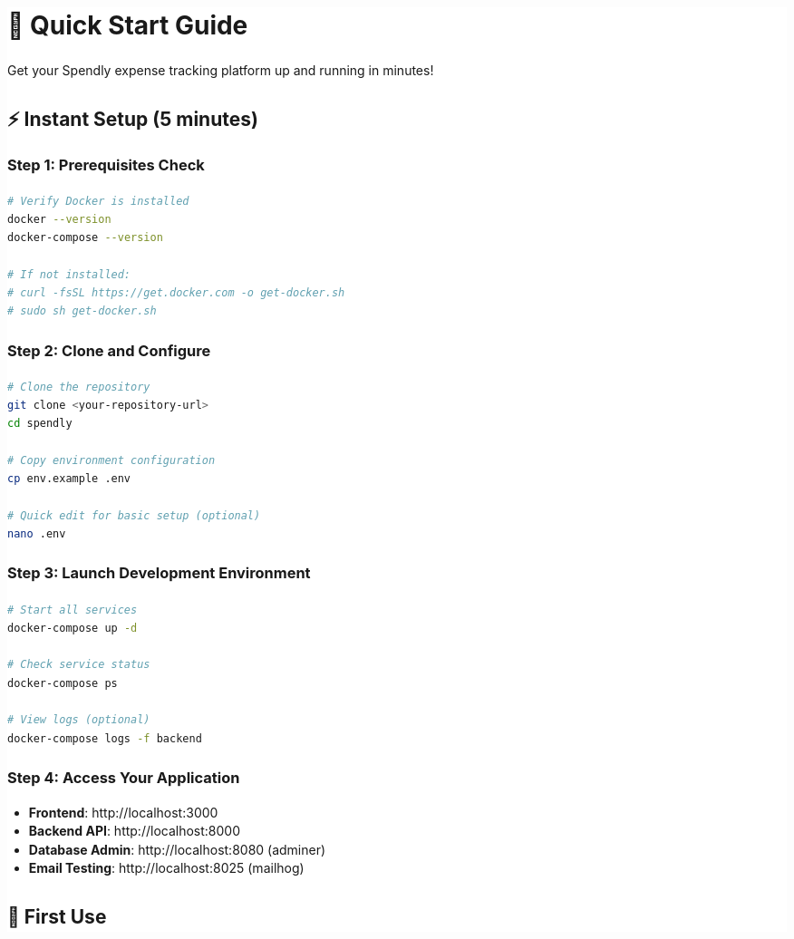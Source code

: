 # 🚀 Quick Start Guide

Get your Spendly expense tracking platform up and running in minutes!

## ⚡ Instant Setup (5 minutes)

### Step 1: Prerequisites Check
```bash
# Verify Docker is installed
docker --version
docker-compose --version

# If not installed:
# curl -fsSL https://get.docker.com -o get-docker.sh
# sudo sh get-docker.sh
```

### Step 2: Clone and Configure
```bash
# Clone the repository
git clone <your-repository-url>
cd spendly

# Copy environment configuration
cp env.example .env

# Quick edit for basic setup (optional)
nano .env
```

### Step 3: Launch Development Environment
```bash
# Start all services
docker-compose up -d

# Check service status
docker-compose ps

# View logs (optional)
docker-compose logs -f backend
```

### Step 4: Access Your Application
- **Frontend**: http://localhost:3000
- **Backend API**: http://localhost:8000
- **Database Admin**: http://localhost:8080 (adminer)
- **Email Testing**: http://localhost:8025 (mailhog)

## 🎯 First Use

